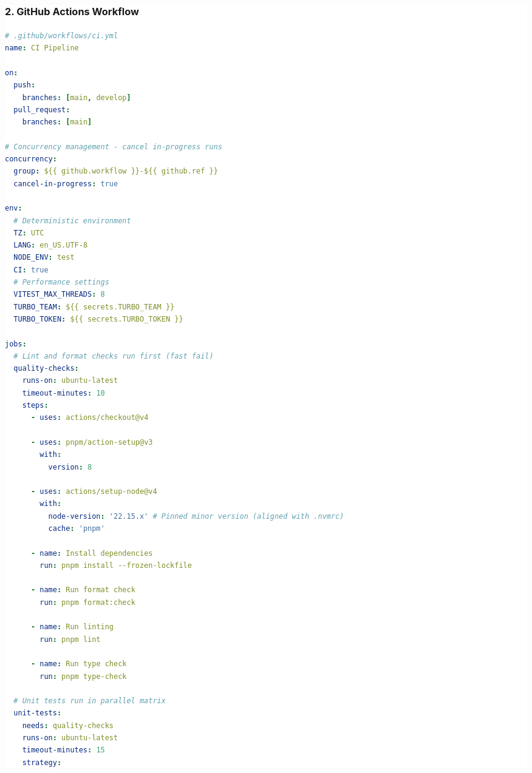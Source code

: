 ### 2. GitHub Actions Workflow

```yaml
# .github/workflows/ci.yml
name: CI Pipeline

on:
  push:
    branches: [main, develop]
  pull_request:
    branches: [main]

# Concurrency management - cancel in-progress runs
concurrency:
  group: ${{ github.workflow }}-${{ github.ref }}
  cancel-in-progress: true

env:
  # Deterministic environment
  TZ: UTC
  LANG: en_US.UTF-8
  NODE_ENV: test
  CI: true
  # Performance settings
  VITEST_MAX_THREADS: 8
  TURBO_TEAM: ${{ secrets.TURBO_TEAM }}
  TURBO_TOKEN: ${{ secrets.TURBO_TOKEN }}

jobs:
  # Lint and format checks run first (fast fail)
  quality-checks:
    runs-on: ubuntu-latest
    timeout-minutes: 10
    steps:
      - uses: actions/checkout@v4

      - uses: pnpm/action-setup@v3
        with:
          version: 8

      - uses: actions/setup-node@v4
        with:
          node-version: '22.15.x' # Pinned minor version (aligned with .nvmrc)
          cache: 'pnpm'

      - name: Install dependencies
        run: pnpm install --frozen-lockfile

      - name: Run format check
        run: pnpm format:check

      - name: Run linting
        run: pnpm lint

      - name: Run type check
        run: pnpm type-check

  # Unit tests run in parallel matrix
  unit-tests:
    needs: quality-checks
    runs-on: ubuntu-latest
    timeout-minutes: 15
    strategy:
```